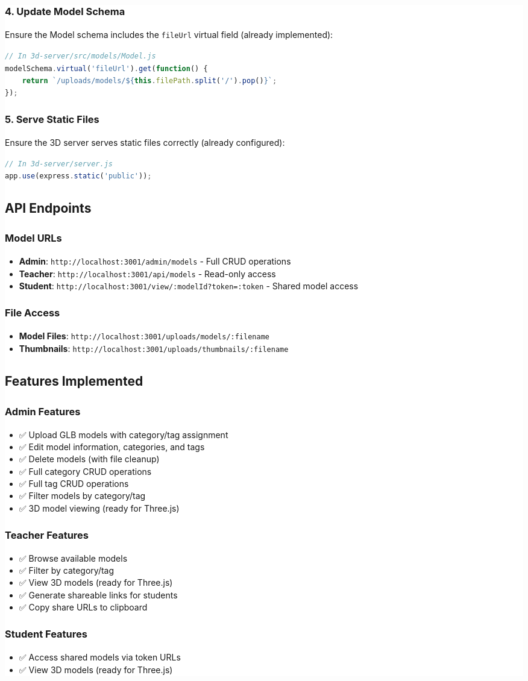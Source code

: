 ### 4. Update Model Schema

Ensure the Model schema includes the `fileUrl` virtual field (already implemented):

```javascript
// In 3d-server/src/models/Model.js
modelSchema.virtual('fileUrl').get(function() {
    return `/uploads/models/${this.filePath.split('/').pop()}`;
});
```

### 5. Serve Static Files

Ensure the 3D server serves static files correctly (already configured):

```javascript
// In 3d-server/server.js
app.use(express.static('public'));
```

## API Endpoints

### Model URLs
- **Admin**: `http://localhost:3001/admin/models` - Full CRUD operations
- **Teacher**: `http://localhost:3001/api/models` - Read-only access
- **Student**: `http://localhost:3001/view/:modelId?token=:token` - Shared model access

### File Access
- **Model Files**: `http://localhost:3001/uploads/models/:filename`
- **Thumbnails**: `http://localhost:3001/uploads/thumbnails/:filename`

## Features Implemented

### Admin Features
- ✅ Upload GLB models with category/tag assignment
- ✅ Edit model information, categories, and tags
- ✅ Delete models (with file cleanup)
- ✅ Full category CRUD operations
- ✅ Full tag CRUD operations
- ✅ Filter models by category/tag
- ✅ 3D model viewing (ready for Three.js)

### Teacher Features
- ✅ Browse available models
- ✅ Filter by category/tag
- ✅ View 3D models (ready for Three.js)
- ✅ Generate shareable links for students
- ✅ Copy share URLs to clipboard

### Student Features
- ✅ Access shared models via token URLs
- ✅ View 3D models (ready for Three.js)
